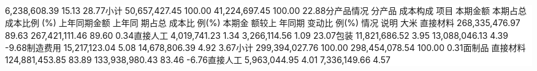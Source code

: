 6,238,608.39
15.13
28.77小计
50,657,427.45
100.00
41,224,697.45
100.00
22.88分产品情况
分产品
成本构成
项目
本期金额
本期占总
成本比例
(%)
上年同期金额
上年同
期占总
成本比
例(%)
本期金
额较上
年同期
变动比
例(%)
情况
说明
大米
直接材料
268,335,476.97
89.63
267,421,111.46
89.60
0.34直接人工
4,019,741.23
1.34
3,266,114.56
1.09
23.07包装
11,821,686.52
3.95
13,088,046.13
4.39
-9.68制造费用
15,217,123.04
5.08
14,678,806.39
4.92
3.67小计
299,394,027.76
100.00
298,454,078.54
100.00
0.31面制品
直接材料
124,881,453.85
83.89
133,938,980.43
83.46
-6.76直接人工
5,963,044.95
4.01
7,336,149.66
4.57